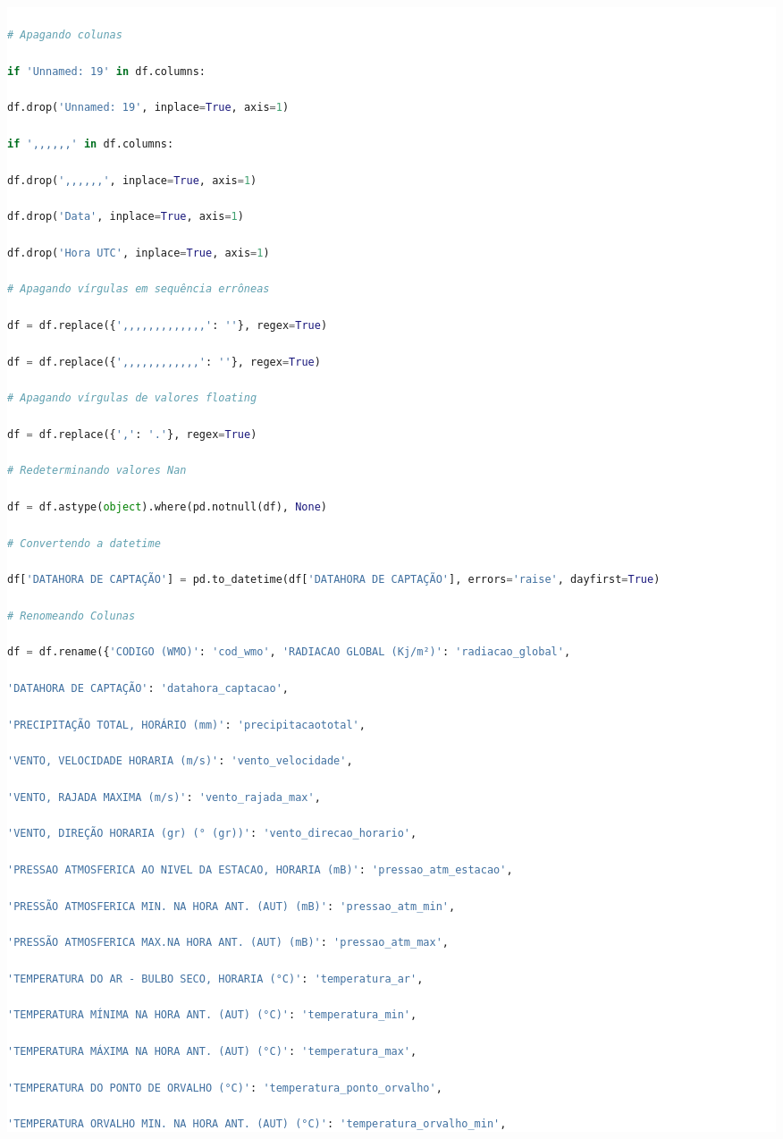 ```python

# Apagando colunas

if 'Unnamed: 19' in df.columns:

df.drop('Unnamed: 19', inplace=True, axis=1)

if ',,,,,,' in df.columns:

df.drop(',,,,,,', inplace=True, axis=1)

df.drop('Data', inplace=True, axis=1)

df.drop('Hora UTC', inplace=True, axis=1)

# Apagando vírgulas em sequência errôneas

df = df.replace({',,,,,,,,,,,,,': ''}, regex=True)

df = df.replace({',,,,,,,,,,,,': ''}, regex=True)

# Apagando vírgulas de valores floating

df = df.replace({',': '.'}, regex=True)

# Redeterminando valores Nan

df = df.astype(object).where(pd.notnull(df), None)

# Convertendo a datetime

df['DATAHORA DE CAPTAÇÃO'] = pd.to_datetime(df['DATAHORA DE CAPTAÇÃO'], errors='raise', dayfirst=True)

# Renomeando Colunas

df = df.rename({'CODIGO (WMO)': 'cod_wmo', 'RADIACAO GLOBAL (Kj/m²)': 'radiacao_global',

'DATAHORA DE CAPTAÇÃO': 'datahora_captacao',

'PRECIPITAÇÃO TOTAL, HORÁRIO (mm)': 'precipitacaototal',

'VENTO, VELOCIDADE HORARIA (m/s)': 'vento_velocidade',

'VENTO, RAJADA MAXIMA (m/s)': 'vento_rajada_max',

'VENTO, DIREÇÃO HORARIA (gr) (° (gr))': 'vento_direcao_horario',

'PRESSAO ATMOSFERICA AO NIVEL DA ESTACAO, HORARIA (mB)': 'pressao_atm_estacao',

'PRESSÃO ATMOSFERICA MIN. NA HORA ANT. (AUT) (mB)': 'pressao_atm_min',

'PRESSÃO ATMOSFERICA MAX.NA HORA ANT. (AUT) (mB)': 'pressao_atm_max',

'TEMPERATURA DO AR - BULBO SECO, HORARIA (°C)': 'temperatura_ar',

'TEMPERATURA MÍNIMA NA HORA ANT. (AUT) (°C)': 'temperatura_min',

'TEMPERATURA MÁXIMA NA HORA ANT. (AUT) (°C)': 'temperatura_max',

'TEMPERATURA DO PONTO DE ORVALHO (°C)': 'temperatura_ponto_orvalho',

'TEMPERATURA ORVALHO MIN. NA HORA ANT. (AUT) (°C)': 'temperatura_orvalho_min',
```